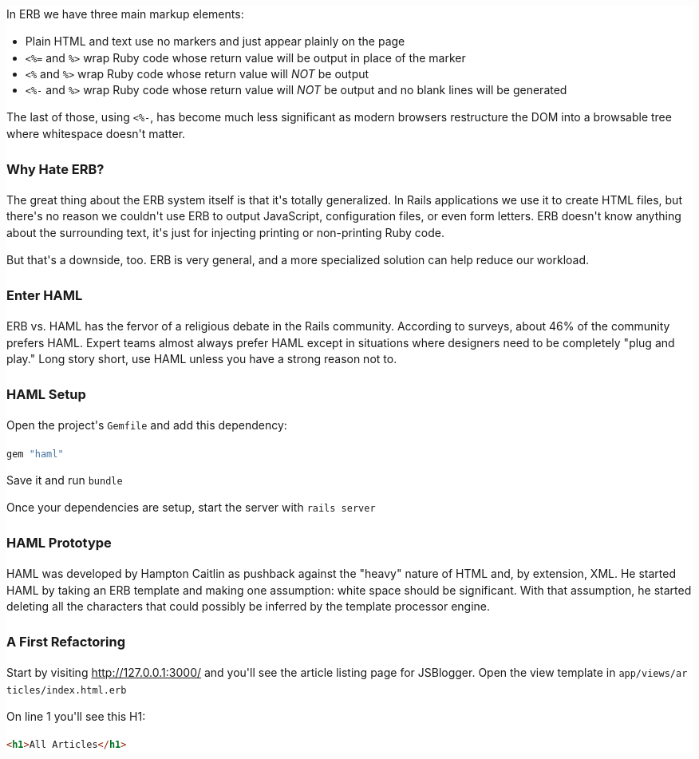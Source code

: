 In ERB we have three main markup elements:

* Plain HTML and text use no markers and just appear plainly on the page
* `<%=` and `%>` wrap Ruby code whose return value will be output in place of the marker
* `<%` and `%>` wrap Ruby code whose return value will *NOT* be output
* `<%-` and `%>` wrap Ruby code whose return value will *NOT* be output and no blank lines will be generated

The last of those, using `<%-`, has become much less significant as modern browsers restructure the DOM into a browsable tree where whitespace doesn't matter.

### Why Hate ERB?

The great thing about the ERB system itself is that it's totally generalized. In Rails applications we use it to create HTML files, but there's no reason we couldn't use ERB to output JavaScript, configuration files, or even form letters. ERB doesn't know anything about the surrounding text, it's just for injecting printing or non-printing Ruby code.

But that's a downside, too. ERB is very general, and a more specialized solution can help reduce our workload.

### Enter HAML

ERB vs. HAML has the fervor of a religious debate in the Rails community. According to surveys, about 46% of the community prefers HAML. Expert teams almost always prefer HAML except in situations where designers need to be completely "plug and play." Long story short, use HAML unless you have a strong reason not to.

### HAML Setup

Open the project's `Gemfile` and add this dependency:

```ruby
gem "haml"
```

Save it and run `bundle`

Once your dependencies are setup, start the server with `rails server`

### HAML Prototype

HAML was developed by Hampton Caitlin as pushback against the "heavy" nature of HTML and, by extension, XML. He started HAML by taking an ERB template and making one assumption: white space should be significant. With that assumption, he started deleting all the characters that could possibly be inferred by the template processor engine.

### A First Refactoring

Start by visiting http://127.0.0.1:3000/ and you'll see the article listing page for JSBlogger. Open the view template in `app/views/articles/index.html.erb`

On line 1 you'll see this H1:

```html
<h1>All Articles</h1>
```
